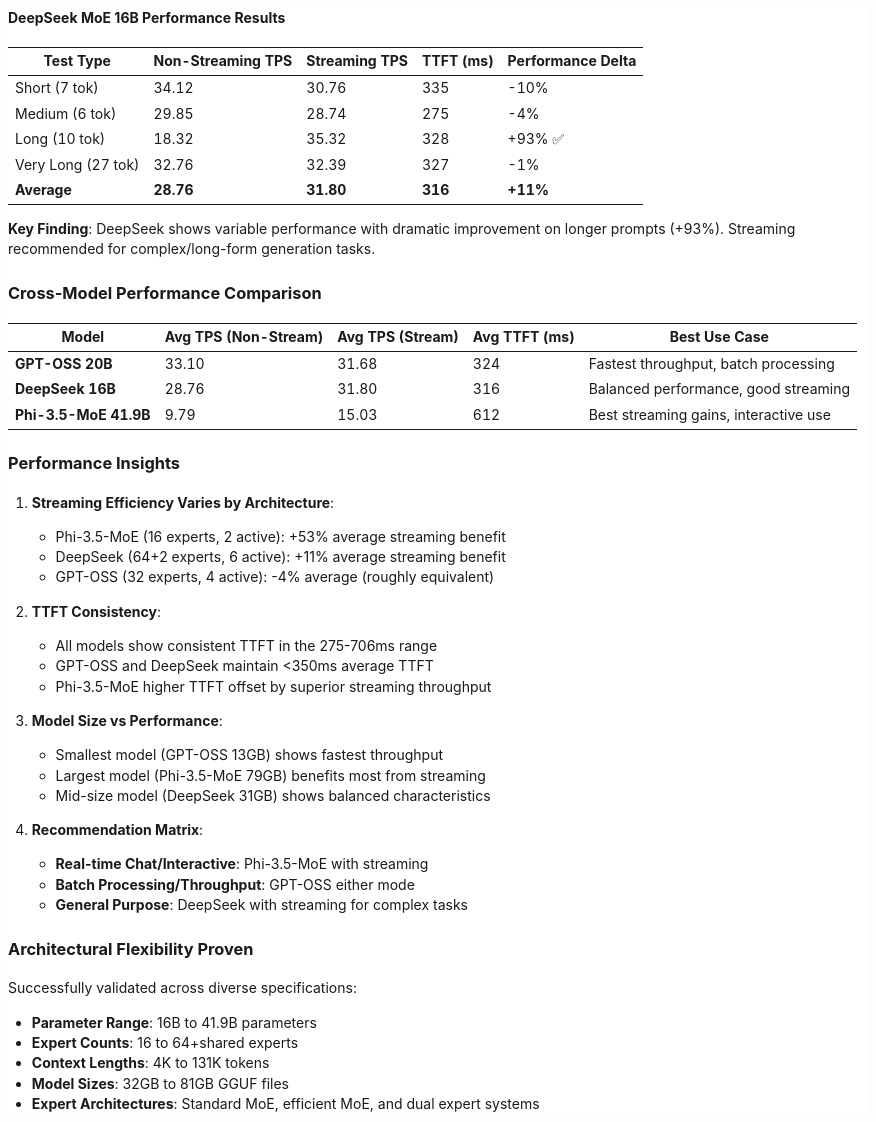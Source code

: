 #### DeepSeek MoE 16B Performance Results

| Test Type | Non-Streaming TPS | Streaming TPS | TTFT (ms) | Performance Delta |
|-----------|------------------|---------------|-----------|-------------------|
| Short (7 tok) | 34.12 | 30.76 | 335 | -10% |
| Medium (6 tok) | 29.85 | 28.74 | 275 | -4% |
| Long (10 tok) | 18.32 | 35.32 | 328 | +93% ✅ |
| Very Long (27 tok) | 32.76 | 32.39 | 327 | -1% |
| **Average** | **28.76** | **31.80** | **316** | **+11%** |

**Key Finding**: DeepSeek shows variable performance with dramatic improvement on longer prompts (+93%). Streaming recommended for complex/long-form generation tasks.

### Cross-Model Performance Comparison

| Model | Avg TPS (Non-Stream) | Avg TPS (Stream) | Avg TTFT (ms) | Best Use Case |
|-------|---------------------|------------------|---------------|---------------|
| **GPT-OSS 20B** | 33.10 | 31.68 | 324 | Fastest throughput, batch processing |
| **DeepSeek 16B** | 28.76 | 31.80 | 316 | Balanced performance, good streaming |
| **Phi-3.5-MoE 41.9B** | 9.79 | 15.03 | 612 | Best streaming gains, interactive use |

### Performance Insights

1. **Streaming Efficiency Varies by Architecture**:
   - Phi-3.5-MoE (16 experts, 2 active): +53% average streaming benefit
   - DeepSeek (64+2 experts, 6 active): +11% average streaming benefit
   - GPT-OSS (32 experts, 4 active): -4% average (roughly equivalent)

2. **TTFT Consistency**:
   - All models show consistent TTFT in the 275-706ms range
   - GPT-OSS and DeepSeek maintain <350ms average TTFT
   - Phi-3.5-MoE higher TTFT offset by superior streaming throughput

3. **Model Size vs Performance**:
   - Smallest model (GPT-OSS 13GB) shows fastest throughput
   - Largest model (Phi-3.5-MoE 79GB) benefits most from streaming
   - Mid-size model (DeepSeek 31GB) shows balanced characteristics

4. **Recommendation Matrix**:
   - **Real-time Chat/Interactive**: Phi-3.5-MoE with streaming
   - **Batch Processing/Throughput**: GPT-OSS either mode
   - **General Purpose**: DeepSeek with streaming for complex tasks

### Architectural Flexibility Proven
Successfully validated across diverse specifications:

- **Parameter Range**: 16B to 41.9B parameters
- **Expert Counts**: 16 to 64+shared experts
- **Context Lengths**: 4K to 131K tokens
- **Model Sizes**: 32GB to 81GB GGUF files
- **Expert Architectures**: Standard MoE, efficient MoE, and dual expert systems
